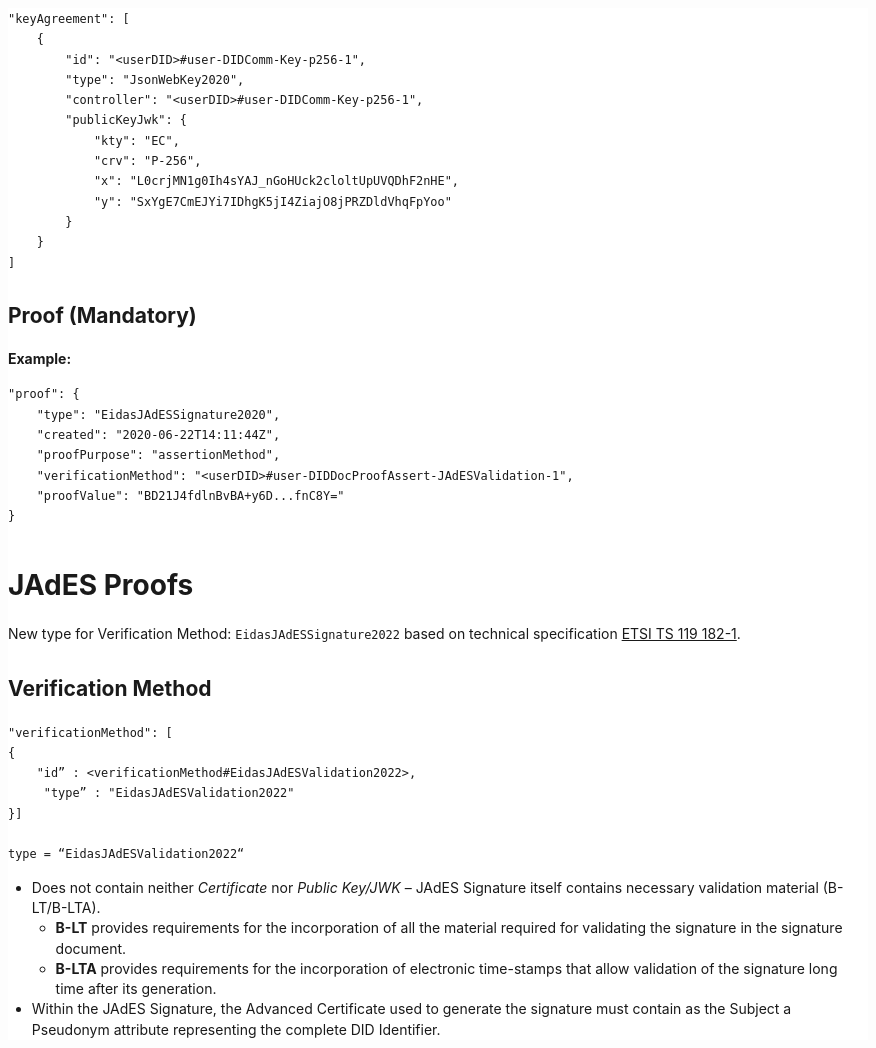 ```
"keyAgreement": [
    {
        "id": "<userDID>#user-DIDComm-Key-p256-1",
        "type": "JsonWebKey2020",
        "controller": "<userDID>#user-DIDComm-Key-p256-1",
        "publicKeyJwk": {
            "kty": "EC",
            "crv": "P-256",
            "x": "L0crjMN1g0Ih4sYAJ_nGoHUck2cloltUpUVQDhF2nHE",
            "y": "SxYgE7CmEJYi7IDhgK5jI4ZiajO8jPRZDldVhqFpYoo"
        }
    }
]
```

## Proof (Mandatory)

**Example:**

```
"proof": {
    "type": "EidasJAdESSignature2020",
    "created": "2020-06-22T14:11:44Z",
    "proofPurpose": "assertionMethod",
    "verificationMethod": "<userDID>#user-DIDDocProofAssert-JAdESValidation-1",
    "proofValue": "BD21J4fdlnBvBA+y6D...fnC8Y="
}
```

# JAdES Proofs

New type for Verification Method: `EidasJAdESSignature2022` based on technical specification [ETSI TS 119 182-1](https://www.etsi.org/deliver/etsi_ts/119100_119199/11918201/01.01.01_60/ts_11918201v010101p.pdf).

## Verification Method

```
"verificationMethod": [
{
    "id” : <verificationMethod#EidasJAdESValidation2022>,
     "type” : "EidasJAdESValidation2022"
}]

type = “EidasJAdESValidation2022“
```

* Does not contain neither *Certificate* nor *Public Key/JWK* – JAdES Signature itself contains necessary validation material (B-LT/B-LTA).
    * **B-LT** provides requirements for the incorporation of all the material required for validating the signature in the signature document. 
    * **B-LTA** provides requirements for the incorporation of electronic time-stamps that allow validation of the signature long time after its generation.
* Within the JAdES Signature, the Advanced Certificate used to generate the signature must contain as the Subject a Pseudonym attribute representing the complete DID Identifier.
